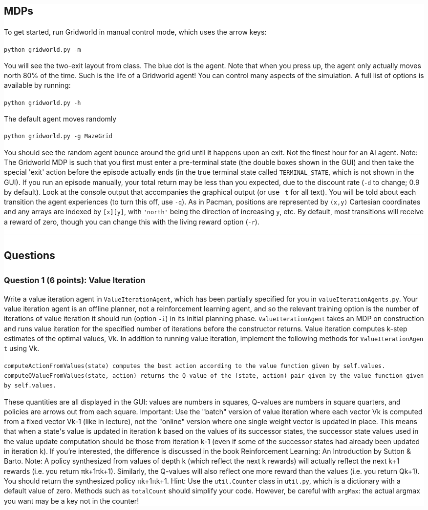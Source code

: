 

## MDPs

To get started, run Gridworld in manual control mode, which uses the arrow keys:

    python gridworld.py -m

You will see the two-exit layout from class. The blue dot is the agent. Note that when you press up, the agent only actually moves north 80% of the time. Such is the life of a Gridworld agent!
You can control many aspects of the simulation. A full list of options is available by running:

    python gridworld.py -h

The default agent moves randomly

    python gridworld.py -g MazeGrid

You should see the random agent bounce around the grid until it happens upon an exit. Not the finest hour for an AI agent.
Note: The Gridworld MDP is such that you first must enter a pre-terminal state (the double boxes shown in the GUI) and then take the special 'exit' action before the episode actually ends (in the true terminal state called `TERMINAL_STATE`, which is not shown in the GUI). If you run an episode manually, your total return may be less than you expected, due to the discount rate (`-d` to change; 0.9 by default).
Look at the console output that accompanies the graphical output (or use `-t` for all text). You will be told about each transition the agent experiences (to turn this off, use `-q`).
As in Pacman, positions are represented by `(x,y)` Cartesian coordinates and any arrays are indexed by `[x][y]`, with `'north'` being the direction of increasing `y`, etc. By default, most transitions will receive a reward of zero, though you can change this with the living reward option (`-r`).

----------
## Questions
### Question 1 (6 points): Value Iteration

Write a value iteration agent in `ValueIterationAgent`, which has been partially specified for you in `valueIterationAgents.py`. Your value iteration agent is an offline planner, not a reinforcement learning agent, and so the relevant training option is the number of iterations of value iteration it should run (option `-i`) in its initial planning phase. `ValueIterationAgent` takes an MDP on construction and runs value iteration for the specified number of iterations before the constructor returns.
Value iteration computes k-step estimates of the optimal values, Vk. In addition to running value iteration, implement the following methods for `ValueIterationAgent` using Vk.

    computeActionFromValues(state) computes the best action according to the value function given by self.values.
    computeQValueFromValues(state, action) returns the Q-value of the (state, action) pair given by the value function given by self.values.

These quantities are all displayed in the GUI: values are numbers in squares, Q-values are numbers in square quarters, and policies are arrows out from each square.
Important: Use the "batch" version of value iteration where each vector Vk is computed from a fixed vector Vk-1 (like in lecture), not the "online" version where one single weight vector is updated in place. This means that when a state's value is updated in iteration k based on the values of its successor states, the successor state values used in the value update computation should be those from iteration k-1 (even if some of the successor states had already been updated in iteration k). If you’re interested, the difference is discussed in the book Reinforcement Learning: An Introduction by Sutton & Barto. 
Note: A policy synthesized from values of depth k (which reflect the next k rewards) will actually reflect the next k+1 rewards (i.e. you return πk+1πk+1). Similarly, the Q-values will also reflect one more reward than the values (i.e. you return Qk+1).
You should return the synthesized policy πk+1πk+1.
Hint: Use the `util.Counter` class in `util.py`, which is a dictionary with a default value of zero. Methods such as `totalCount` should simplify your code. However, be careful with `argMax`: the actual argmax you want may be a key not in the counter!